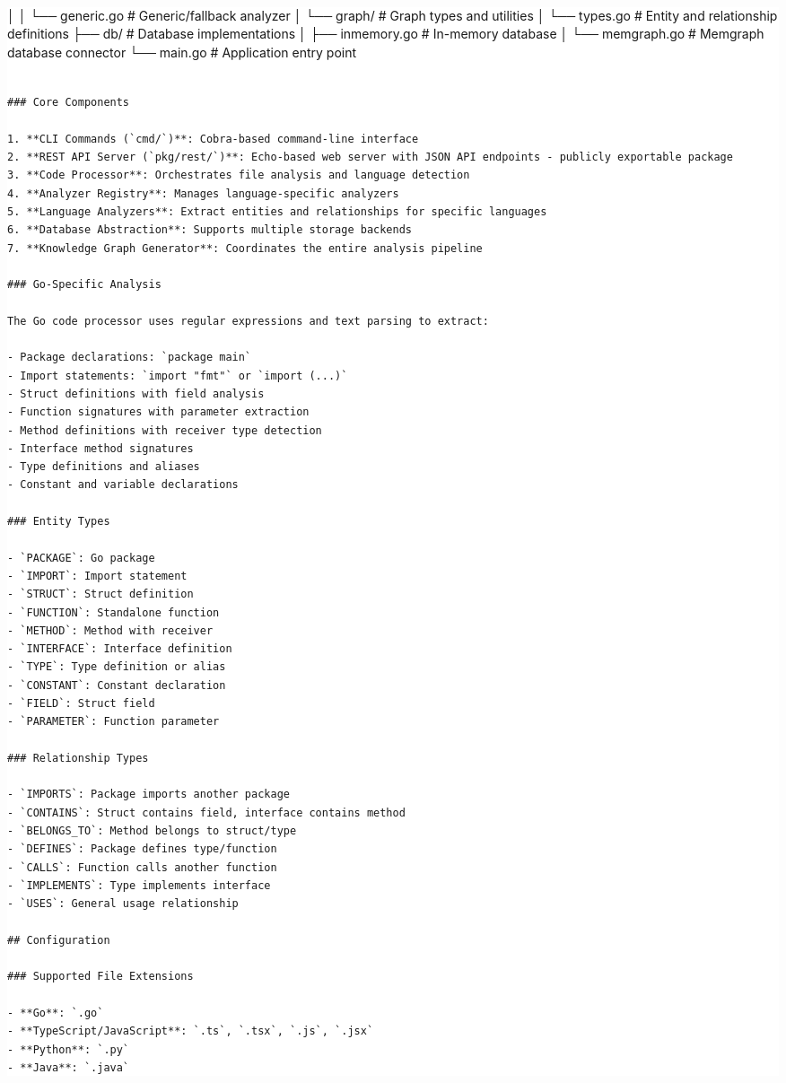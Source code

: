 │       │   └── generic.go       # Generic/fallback analyzer
│       └── graph/         # Graph types and utilities
│           └── types.go   # Entity and relationship definitions
├── db/                    # Database implementations
│   ├── inmemory.go       # In-memory database
│   └── memgraph.go       # Memgraph database connector
└── main.go               # Application entry point
```

### Core Components

1. **CLI Commands (`cmd/`)**: Cobra-based command-line interface
2. **REST API Server (`pkg/rest/`)**: Echo-based web server with JSON API endpoints - publicly exportable package
3. **Code Processor**: Orchestrates file analysis and language detection
4. **Analyzer Registry**: Manages language-specific analyzers
5. **Language Analyzers**: Extract entities and relationships for specific languages
6. **Database Abstraction**: Supports multiple storage backends
7. **Knowledge Graph Generator**: Coordinates the entire analysis pipeline

### Go-Specific Analysis

The Go code processor uses regular expressions and text parsing to extract:

- Package declarations: `package main`
- Import statements: `import "fmt"` or `import (...)`
- Struct definitions with field analysis
- Function signatures with parameter extraction
- Method definitions with receiver type detection
- Interface method signatures
- Type definitions and aliases
- Constant and variable declarations

### Entity Types

- `PACKAGE`: Go package
- `IMPORT`: Import statement
- `STRUCT`: Struct definition
- `FUNCTION`: Standalone function
- `METHOD`: Method with receiver
- `INTERFACE`: Interface definition
- `TYPE`: Type definition or alias
- `CONSTANT`: Constant declaration
- `FIELD`: Struct field
- `PARAMETER`: Function parameter

### Relationship Types

- `IMPORTS`: Package imports another package
- `CONTAINS`: Struct contains field, interface contains method
- `BELONGS_TO`: Method belongs to struct/type
- `DEFINES`: Package defines type/function
- `CALLS`: Function calls another function
- `IMPLEMENTS`: Type implements interface
- `USES`: General usage relationship

## Configuration

### Supported File Extensions

- **Go**: `.go`
- **TypeScript/JavaScript**: `.ts`, `.tsx`, `.js`, `.jsx`
- **Python**: `.py`
- **Java**: `.java`
```